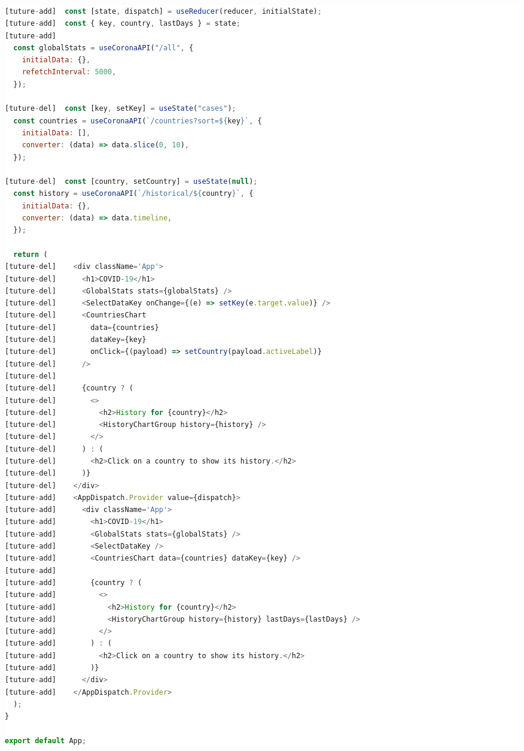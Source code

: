 ```js src/App.js https://github.com/tuture-dev/covid-19-with-hooks/blob/1c61d8d36db6c1f04b4214288e24c7057eae2c6e/src/App.js 查看完整代码
[tuture-add]  const [state, dispatch] = useReducer(reducer, initialState);
[tuture-add]  const { key, country, lastDays } = state;
[tuture-add] 
  const globalStats = useCoronaAPI("/all", {
    initialData: {},
    refetchInterval: 5000,
  });

[tuture-del]  const [key, setKey] = useState("cases");
  const countries = useCoronaAPI(`/countries?sort=${key}`, {
    initialData: [],
    converter: (data) => data.slice(0, 10),
  });

[tuture-del]  const [country, setCountry] = useState(null);
  const history = useCoronaAPI(`/historical/${country}`, {
    initialData: {},
    converter: (data) => data.timeline,
  });

  return (
[tuture-del]    <div className='App'>
[tuture-del]      <h1>COVID-19</h1>
[tuture-del]      <GlobalStats stats={globalStats} />
[tuture-del]      <SelectDataKey onChange={(e) => setKey(e.target.value)} />
[tuture-del]      <CountriesChart
[tuture-del]        data={countries}
[tuture-del]        dataKey={key}
[tuture-del]        onClick={(payload) => setCountry(payload.activeLabel)}
[tuture-del]      />
[tuture-del] 
[tuture-del]      {country ? (
[tuture-del]        <>
[tuture-del]          <h2>History for {country}</h2>
[tuture-del]          <HistoryChartGroup history={history} />
[tuture-del]        </>
[tuture-del]      ) : (
[tuture-del]        <h2>Click on a country to show its history.</h2>
[tuture-del]      )}
[tuture-del]    </div>
[tuture-add]    <AppDispatch.Provider value={dispatch}>
[tuture-add]      <div className='App'>
[tuture-add]        <h1>COVID-19</h1>
[tuture-add]        <GlobalStats stats={globalStats} />
[tuture-add]        <SelectDataKey />
[tuture-add]        <CountriesChart data={countries} dataKey={key} />
[tuture-add] 
[tuture-add]        {country ? (
[tuture-add]          <>
[tuture-add]            <h2>History for {country}</h2>
[tuture-add]            <HistoryChartGroup history={history} lastDays={lastDays} />
[tuture-add]          </>
[tuture-add]        ) : (
[tuture-add]          <h2>Click on a country to show its history.</h2>
[tuture-add]        )}
[tuture-add]      </div>
[tuture-add]    </AppDispatch.Provider>
  );
}

export default App;
```
